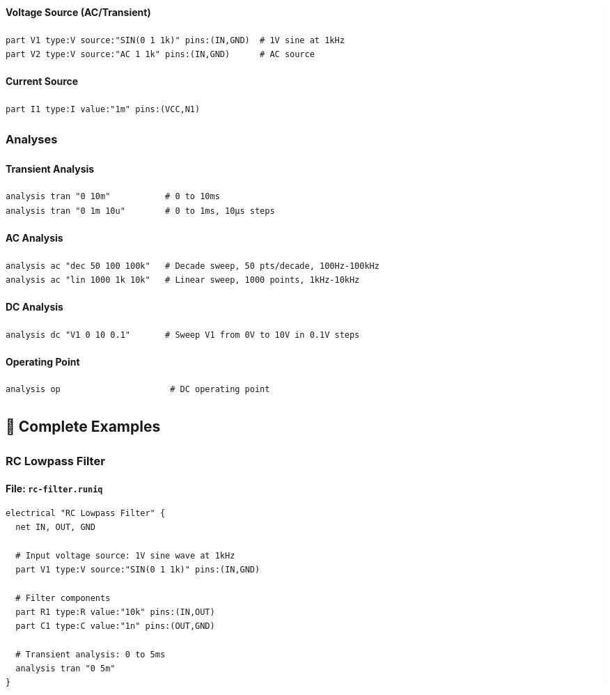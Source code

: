 #### Voltage Source (AC/Transient)

```runiq
part V1 type:V source:"SIN(0 1 1k)" pins:(IN,GND)  # 1V sine at 1kHz
part V2 type:V source:"AC 1 1k" pins:(IN,GND)      # AC source
```

#### Current Source

```runiq
part I1 type:I value:"1m" pins:(VCC,N1)
```

### Analyses

#### Transient Analysis

```runiq
analysis tran "0 10m"           # 0 to 10ms
analysis tran "0 1m 10u"        # 0 to 1ms, 10µs steps
```

#### AC Analysis

```runiq
analysis ac "dec 50 100 100k"   # Decade sweep, 50 pts/decade, 100Hz-100kHz
analysis ac "lin 1000 1k 10k"   # Linear sweep, 1000 points, 1kHz-10kHz
```

#### DC Analysis

```runiq
analysis dc "V1 0 10 0.1"       # Sweep V1 from 0V to 10V in 0.1V steps
```

#### Operating Point

```runiq
analysis op                      # DC operating point
```

## 🔌 Complete Examples

### RC Lowpass Filter

**File: `rc-filter.runiq`**

```runiq
electrical "RC Lowpass Filter" {
  net IN, OUT, GND

  # Input voltage source: 1V sine wave at 1kHz
  part V1 type:V source:"SIN(0 1 1k)" pins:(IN,GND)

  # Filter components
  part R1 type:R value:"10k" pins:(IN,OUT)
  part C1 type:C value:"1n" pins:(OUT,GND)

  # Transient analysis: 0 to 5ms
  analysis tran "0 5m"
}
```
